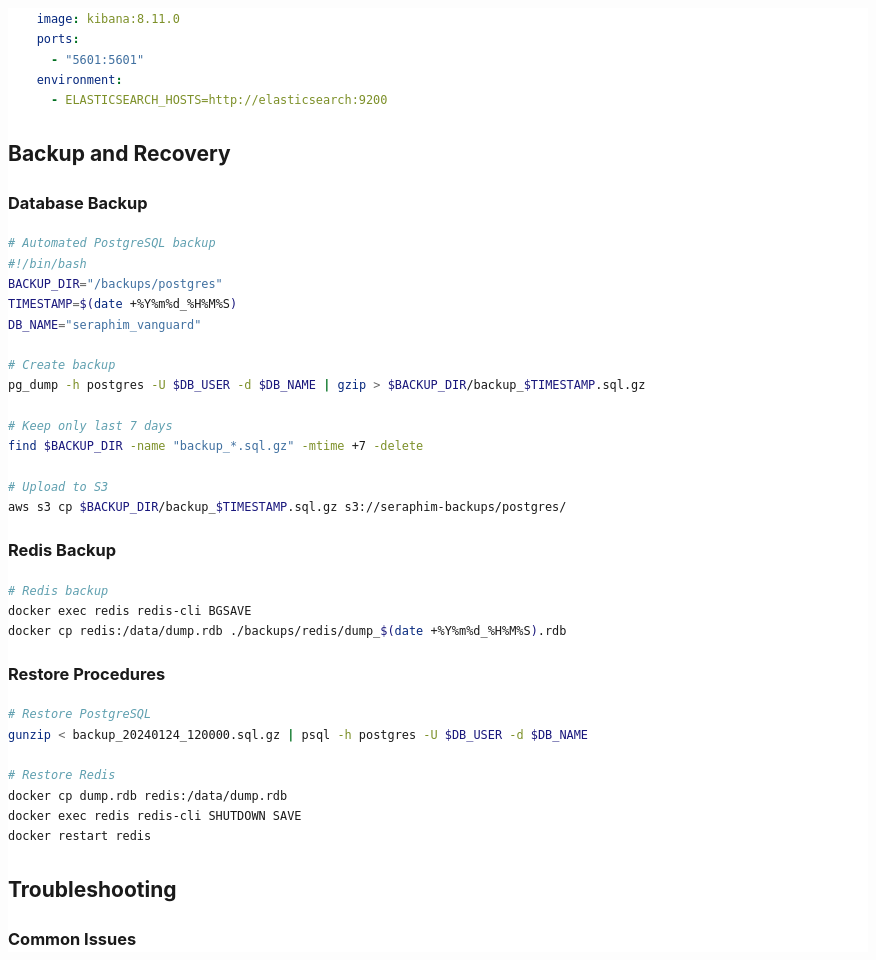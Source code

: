 ```yaml
    image: kibana:8.11.0
    ports:
      - "5601:5601"
    environment:
      - ELASTICSEARCH_HOSTS=http://elasticsearch:9200
```

## Backup and Recovery

### Database Backup

```bash
# Automated PostgreSQL backup
#!/bin/bash
BACKUP_DIR="/backups/postgres"
TIMESTAMP=$(date +%Y%m%d_%H%M%S)
DB_NAME="seraphim_vanguard"

# Create backup
pg_dump -h postgres -U $DB_USER -d $DB_NAME | gzip > $BACKUP_DIR/backup_$TIMESTAMP.sql.gz

# Keep only last 7 days
find $BACKUP_DIR -name "backup_*.sql.gz" -mtime +7 -delete

# Upload to S3
aws s3 cp $BACKUP_DIR/backup_$TIMESTAMP.sql.gz s3://seraphim-backups/postgres/
```

### Redis Backup

```bash
# Redis backup
docker exec redis redis-cli BGSAVE
docker cp redis:/data/dump.rdb ./backups/redis/dump_$(date +%Y%m%d_%H%M%S).rdb
```

### Restore Procedures

```bash
# Restore PostgreSQL
gunzip < backup_20240124_120000.sql.gz | psql -h postgres -U $DB_USER -d $DB_NAME

# Restore Redis
docker cp dump.rdb redis:/data/dump.rdb
docker exec redis redis-cli SHUTDOWN SAVE
docker restart redis
```

## Troubleshooting

### Common Issues
